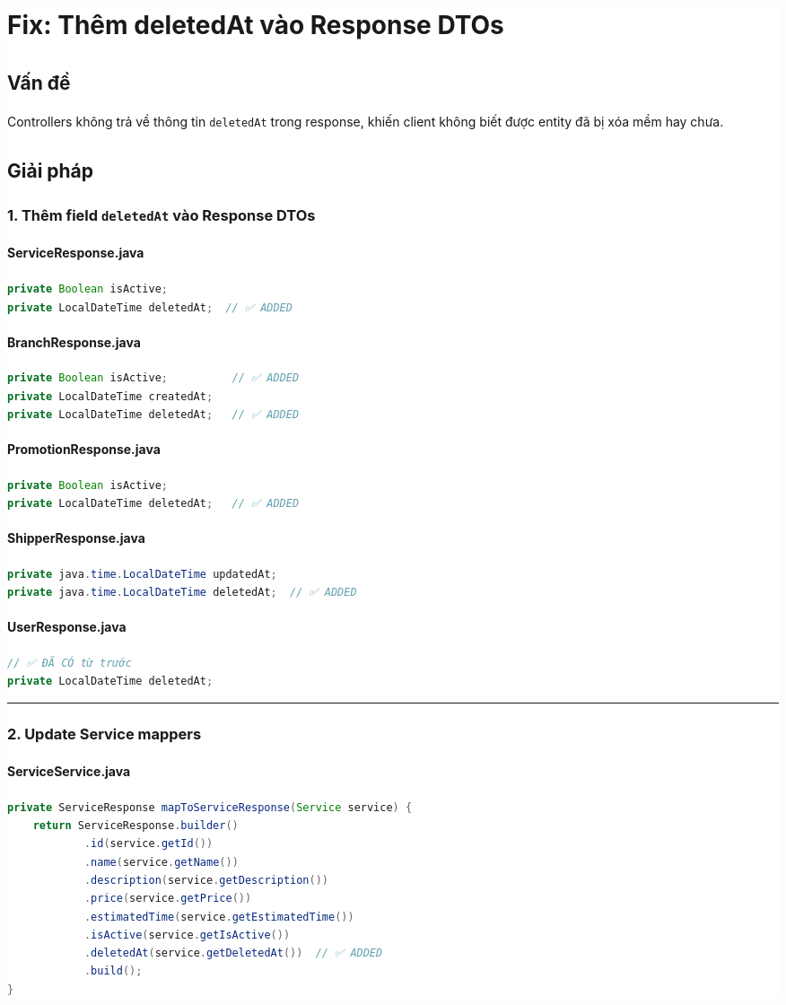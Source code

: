 # Fix: Thêm deletedAt vào Response DTOs

## Vấn đề
Controllers không trả về thông tin `deletedAt` trong response, khiến client không biết được entity đã bị xóa mềm hay chưa.

## Giải pháp

### 1. Thêm field `deletedAt` vào Response DTOs

#### ServiceResponse.java
```java
private Boolean isActive;
private LocalDateTime deletedAt;  // ✅ ADDED
```

#### BranchResponse.java
```java
private Boolean isActive;          // ✅ ADDED
private LocalDateTime createdAt;
private LocalDateTime deletedAt;   // ✅ ADDED
```

#### PromotionResponse.java
```java
private Boolean isActive;
private LocalDateTime deletedAt;   // ✅ ADDED
```

#### ShipperResponse.java
```java
private java.time.LocalDateTime updatedAt;
private java.time.LocalDateTime deletedAt;  // ✅ ADDED
```

#### UserResponse.java
```java
// ✅ ĐÃ CÓ từ trước
private LocalDateTime deletedAt;
```

---

### 2. Update Service mappers

#### ServiceService.java
```java
private ServiceResponse mapToServiceResponse(Service service) {
    return ServiceResponse.builder()
            .id(service.getId())
            .name(service.getName())
            .description(service.getDescription())
            .price(service.getPrice())
            .estimatedTime(service.getEstimatedTime())
            .isActive(service.getIsActive())
            .deletedAt(service.getDeletedAt())  // ✅ ADDED
            .build();
}
```
